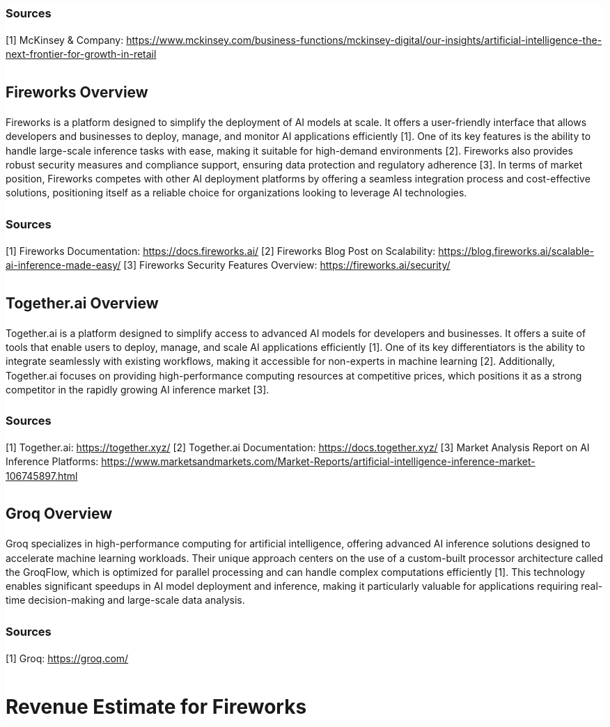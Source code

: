 ### Sources
[1] McKinsey & Company: https://www.mckinsey.com/business-functions/mckinsey-digital/our-insights/artificial-intelligence-the-next-frontier-for-growth-in-retail

## Fireworks Overview

Fireworks is a platform designed to simplify the deployment of AI models at scale. It offers a user-friendly interface that allows developers and businesses to deploy, manage, and monitor AI applications efficiently [1]. One of its key features is the ability to handle large-scale inference tasks with ease, making it suitable for high-demand environments [2]. Fireworks also provides robust security measures and compliance support, ensuring data protection and regulatory adherence [3]. In terms of market position, Fireworks competes with other AI deployment platforms by offering a seamless integration process and cost-effective solutions, positioning itself as a reliable choice for organizations looking to leverage AI technologies.

### Sources
[1] Fireworks Documentation: https://docs.fireworks.ai/
[2] Fireworks Blog Post on Scalability: https://blog.fireworks.ai/scalable-ai-inference-made-easy/
[3] Fireworks Security Features Overview: https://fireworks.ai/security/

## Together.ai Overview

Together.ai is a platform designed to simplify access to advanced AI models for developers and businesses. It offers a suite of tools that enable users to deploy, manage, and scale AI applications efficiently [1]. One of its key differentiators is the ability to integrate seamlessly with existing workflows, making it accessible for non-experts in machine learning [2]. Additionally, Together.ai focuses on providing high-performance computing resources at competitive prices, which positions it as a strong competitor in the rapidly growing AI inference market [3].

### Sources
[1] Together.ai: https://together.xyz/
[2] Together.ai Documentation: https://docs.together.xyz/
[3] Market Analysis Report on AI Inference Platforms: https://www.marketsandmarkets.com/Market-Reports/artificial-intelligence-inference-market-106745897.html

## Groq Overview

Groq specializes in high-performance computing for artificial intelligence, offering advanced AI inference solutions designed to accelerate machine learning workloads. Their unique approach centers on the use of a custom-built processor architecture called the GroqFlow, which is optimized for parallel processing and can handle complex computations efficiently [1]. This technology enables significant speedups in AI model deployment and inference, making it particularly valuable for applications requiring real-time decision-making and large-scale data analysis.

### Sources
[1] Groq: https://groq.com/

# Revenue Estimate for Fireworks
